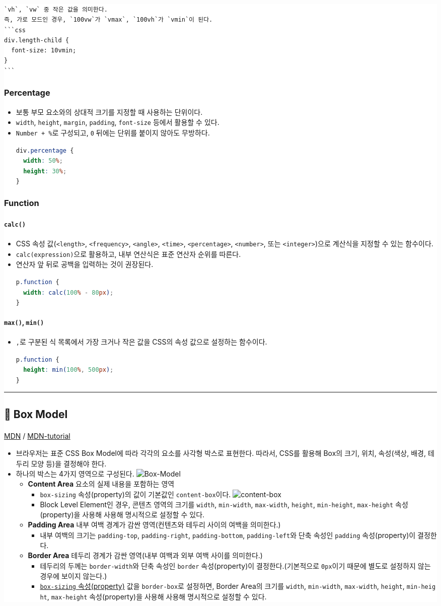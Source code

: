    `vh`, `vw` 중 작은 값을 의미한다.
    즉, 가로 모드인 경우, `100vw`가 `vmax`, `100vh`가 `vmin`이 된다. 
    ```css
    div.length-child {
      font-size: 10vmin;
    }
    ```

### Percentage
- 보통 부모 요소와의 상대적 크기를 지정할 때 사용하는 단위이다.
- `width`, `height`, `margin`, `padding`, `font-size` 등에서 활용할 수 있다.
- `Number + %`로 구성되고, `0` 뒤에는 단위를 붙이지 않아도 무방하다.
  ```css
  div.percentage {
    width: 50%;
    height: 30%;
  }

### Function
#### `calc()`
- CSS 속성 값(`<length>`, `<frequency>`, `<angle>`, `<time>`, `<percentage>`, `<number>`, 또는 `<integer>`)으로 계산식을 지정할 수 있는 함수이다.
- `calc(expression)`으로 활용하고, 내부 연산식은 표준 연산자 순위를 따른다.
- 연산자 앞 뒤로 공백을 입력하는 것이 권장된다.
  ```css
  p.function {
    width: calc(100% - 80px);
  }
  ```

#### `max()`, `min()`
- `,`로 구분된 식 목록에서 가장 크거나 작은 값을 CSS의 속성 값으로 설정하는 함수이다.
  ```css
  p.function {
    height: min(100%, 500px);
  }
  ```

---
## 🧱 Box Model
[MDN](https://developer.mozilla.org/ko/docs/Web/CSS/CSS_Box_Model/Introduction_to_the_CSS_box_model) / [MDN-tutorial](https://developer.mozilla.org/ko/docs/Learn/CSS/Building_blocks/The_box_model)
- 브라우저는 표준 CSS Box Model에 따라 각각의 요소를 사각형 박스로 표현한다. 따라서, CSS를 활용해 Box의 크기, 위치, 속성(색상, 배경, 테두리 모양 등)을 결정해야 한다.
- 하나의 박스는 4가지 영역으로 구성된다.
  ![Box-Model](https://mdn.mozillademos.org/files/16558/box-model.png)
  * **Content Area**
    요소의 실제 내용을 포함하는 영역
    - `box-sizing` 속성(property)의 값이 기본값인 `content-box`이다.
      ![content-box](https://mdn.mozillademos.org/files/16559/standard-box-model.png)
    - Block Level Element인 경우, 콘텐츠 영역의 크기를 `width`, `min-width`, `max-width`, `height`, `min-height`, `max-height` 속성(property)을 사용해 사용해 명시적으로 설정할 수 있다.
  * **Padding Area**
    내부 여백 경계가 감싼 영역(컨텐츠와 테두리 사이의 여백을 의미한다.)
    - 내부 여백의 크기는 `padding-top`, `padding-right`, `padding-bottom`, `padding-left`와 단축 속성인 `padding` 속성(property)이 결정한다.
  * **Border Area**
    테두리 경계가 감싼 영역(내부 여백과 외부 여백 사이를 의미한다.)
    - 테두리의 두께는 `border-width`와 단축 속성인 `border` 속성(property)이 결정한다.(기본적으로 `0px`이기 때문에 별도로 설정하지 않는 경우에 보이지 않는다.)
    - [`box-sizing` 속성(property)](#box-sizing) 값을 `border-box`로 설정하면, Border Area의 크기를 `width`, `min-width`, `max-width`, `height`, `min-height`, `max-height` 속성(property)을 사용해 사용해 명시적으로 설정할 수 있다.